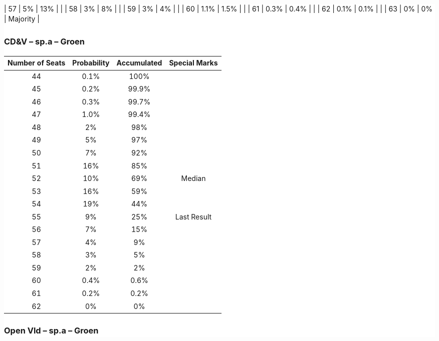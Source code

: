 | 57 | 5% | 13% |  |
| 58 | 3% | 8% |  |
| 59 | 3% | 4% |  |
| 60 | 1.1% | 1.5% |  |
| 61 | 0.3% | 0.4% |  |
| 62 | 0.1% | 0.1% |  |
| 63 | 0% | 0% | Majority |

### CD&V – sp.a – Groen

| Number of Seats | Probability | Accumulated | Special Marks |
|:---------------:|:-----------:|:-----------:|:-------------:|
| 44 | 0.1% | 100% |  |
| 45 | 0.2% | 99.9% |  |
| 46 | 0.3% | 99.7% |  |
| 47 | 1.0% | 99.4% |  |
| 48 | 2% | 98% |  |
| 49 | 5% | 97% |  |
| 50 | 7% | 92% |  |
| 51 | 16% | 85% |  |
| 52 | 10% | 69% | Median |
| 53 | 16% | 59% |  |
| 54 | 19% | 44% |  |
| 55 | 9% | 25% | Last Result |
| 56 | 7% | 15% |  |
| 57 | 4% | 9% |  |
| 58 | 3% | 5% |  |
| 59 | 2% | 2% |  |
| 60 | 0.4% | 0.6% |  |
| 61 | 0.2% | 0.2% |  |
| 62 | 0% | 0% |  |

### Open Vld – sp.a – Groen
